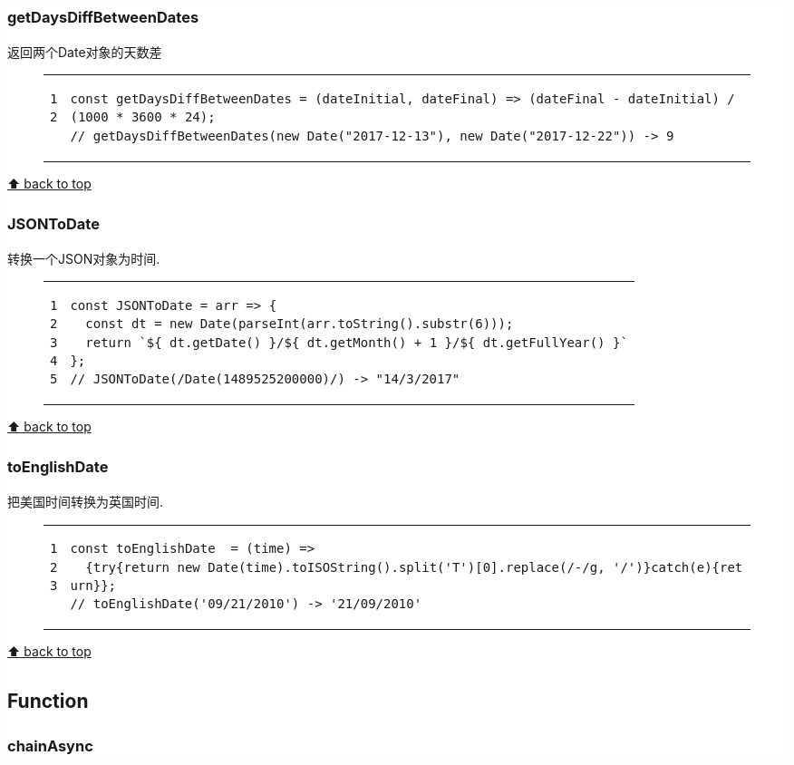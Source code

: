 ### [](#getDaysDiffBetweenDates "getDaysDiffBetweenDates")getDaysDiffBetweenDates

返回两个Date对象的天数差

<figure class="highlight js"><table><tr><td class="gutter"><pre><div class="line">1</div><div class="line">2</div></pre></td><td class="code"><pre><div class="line"><span class="keyword">const</span> getDaysDiffBetweenDates = <span class="function">(<span class="params">dateInitial, dateFinal</span>) =&gt;</span> (dateFinal - dateInitial) / (<span class="number">1000</span> * <span class="number">3600</span> * <span class="number">24</span>);</div><div class="line"><span class="comment">// getDaysDiffBetweenDates(new Date("2017-12-13"), new Date("2017-12-22")) -&gt; 9</span></div></pre></td></tr></table></figure>

[⬆ back to top](#目录)

### [](#JSONToDate "JSONToDate")JSONToDate

转换一个JSON对象为时间.

<figure class="highlight js"><table><tr><td class="gutter"><pre><div class="line">1</div><div class="line">2</div><div class="line">3</div><div class="line">4</div><div class="line">5</div></pre></td><td class="code"><pre><div class="line"><span class="keyword">const</span> JSONToDate = <span class="function"><span class="params">arr</span> =&gt;</span> &#123;</div><div class="line">  <span class="keyword">const</span> dt = <span class="keyword">new</span> <span class="built_in">Date</span>(<span class="built_in">parseInt</span>(arr.toString().substr(<span class="number">6</span>)));</div><div class="line">  <span class="keyword">return</span> <span class="string">`<span class="subst">$&#123; dt.getDate() &#125;</span>/<span class="subst">$&#123; dt.getMonth() + <span class="number">1</span> &#125;</span>/<span class="subst">$&#123; dt.getFullYear() &#125;</span>`</span></div><div class="line">&#125;;</div><div class="line"><span class="comment">// JSONToDate(/Date(1489525200000)/) -&gt; "14/3/2017"</span></div></pre></td></tr></table></figure>

[⬆ back to top](#目录)

### [](#toEnglishDate "toEnglishDate")toEnglishDate

把美国时间转换为英国时间.

<figure class="highlight js"><table><tr><td class="gutter"><pre><div class="line">1</div><div class="line">2</div><div class="line">3</div></pre></td><td class="code"><pre><div class="line"><span class="keyword">const</span> toEnglishDate  = <span class="function">(<span class="params">time</span>) =&gt;</span></div><div class="line">  &#123;<span class="keyword">try</span>&#123;<span class="keyword">return</span> <span class="keyword">new</span> <span class="built_in">Date</span>(time).toISOString().split(<span class="string">'T'</span>)[<span class="number">0</span>].replace(<span class="regexp">/-/g</span>, <span class="string">'/'</span>)&#125;<span class="keyword">catch</span>(e)&#123;<span class="keyword">return</span>&#125;&#125;;</div><div class="line"><span class="comment">// toEnglishDate('09/21/2010') -&gt; '21/09/2010'</span></div></pre></td></tr></table></figure>

[⬆ back to top](#目录)

## [](#Function-1 "Function")Function

### [](#chainAsync "chainAsync")chainAsync
